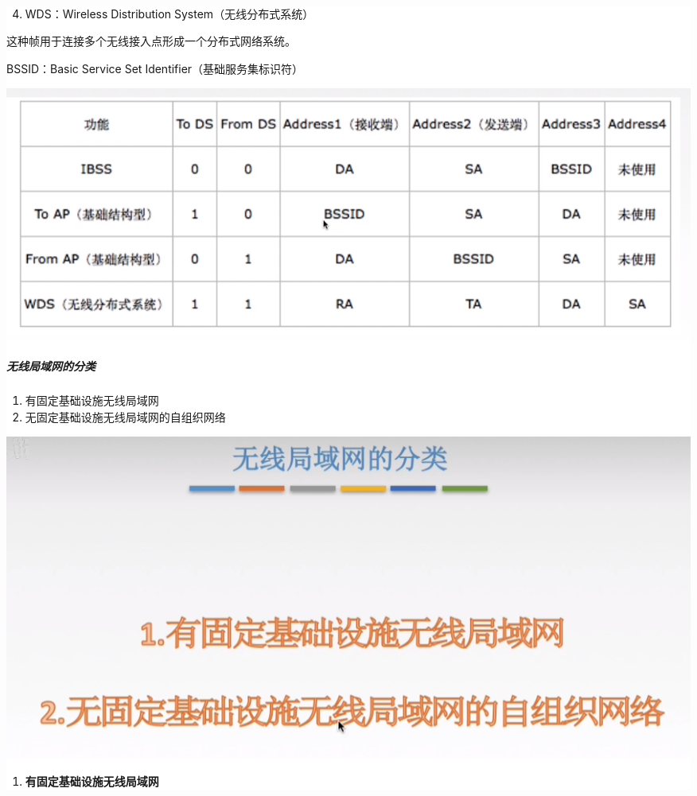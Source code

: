 4. WDS：Wireless Distribution System（无线分布式系统）

这种帧用于连接多个无线接入点形成一个分布式网络系统。

BSSID：Basic Service Set Identifier（基础服务集标识符）

![1695228537797](image/计算机网络/1695228537797.png)

##### 无线局域网的分类

1. 有固定基础设施无线局域网
2. 无固定基础设施无线局域网的自组织网络

![1695229992816](image/计算机网络/1695229992816.png)

1. **有固定基础设施无线局域网**
